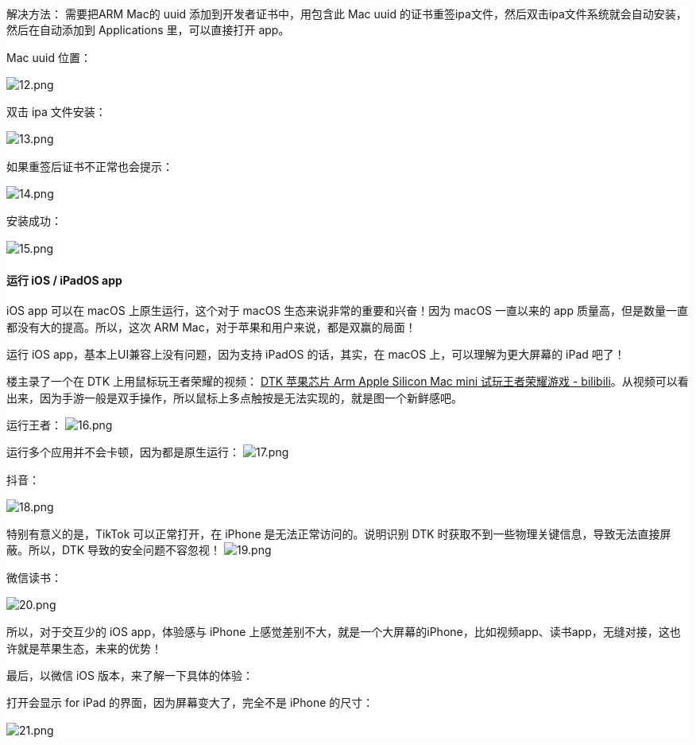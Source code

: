 解决方法：
需要把ARM Mac的 uuid 添加到开发者证书中，用包含此 Mac uuid 的证书重签ipa文件，然后双击ipa文件系统就会自动安装，然后在自动添加到 Applications 里，可以直接打开 app。

Mac uuid 位置：

![12.png](https://p3-juejin.byteimg.com/tos-cn-i-k3u1fbpfcp/411399d722614eed9f83ea675f8c612a~tplv-k3u1fbpfcp-zoom-1.image)

双击 ipa 文件安装：

![13.png](https://p3-juejin.byteimg.com/tos-cn-i-k3u1fbpfcp/91e9f613cb6745dca3ab262ea18965b1~tplv-k3u1fbpfcp-zoom-1.image)

如果重签后证书不正常也会提示：

![14.png](https://p3-juejin.byteimg.com/tos-cn-i-k3u1fbpfcp/b7bee27c8a954169991bb5a9fb561a7d~tplv-k3u1fbpfcp-zoom-1.image)


安装成功：

![15.png](https://p3-juejin.byteimg.com/tos-cn-i-k3u1fbpfcp/f8f4b0fd1ce14626acf980fafc187239~tplv-k3u1fbpfcp-zoom-1.image)


#### 运行 iOS / iPadOS app
iOS app 可以在 macOS 上原生运行，这个对于 macOS 生态来说非常的重要和兴奋！因为 macOS 一直以来的 app 质量高，但是数量一直都没有大的提高。所以，这次 ARM Mac，对于苹果和用户来说，都是双赢的局面！

运行 iOS app，基本上UI兼容上没有问题，因为支持 iPadOS 的话，其实，在 macOS 上，可以理解为更大屏幕的 iPad 吧了！

楼主录了一个在 DTK 上用鼠标玩王者荣耀的视频： [DTK 苹果芯片 Arm Apple Silicon Mac mini 试玩王者荣耀游戏 - bilibili](https://www.bilibili.com/video/BV1SZ4y1G7UE)。从视频可以看出来，因为手游一般是双手操作，所以鼠标上多点触按是无法实现的，就是图一个新鲜感吧。

运行王者：
![16.png](https://p3-juejin.byteimg.com/tos-cn-i-k3u1fbpfcp/33db9ad6c16f4d3e883e27cbc7cd2e8b~tplv-k3u1fbpfcp-zoom-1.image)

运行多个应用并不会卡顿，因为都是原生运行：
![17.png](https://p3-juejin.byteimg.com/tos-cn-i-k3u1fbpfcp/e6f87dae5bff497aab98d34deb0e90cb~tplv-k3u1fbpfcp-zoom-1.image)

抖音：

![18.png](https://p3-juejin.byteimg.com/tos-cn-i-k3u1fbpfcp/8dd0fbbf096d4504a7e0d85821399a8e~tplv-k3u1fbpfcp-zoom-1.image)

特别有意义的是，TikTok 可以正常打开，在 iPhone 是无法正常访问的。说明识别 DTK 时获取不到一些物理关键信息，导致无法直接屏蔽。所以，DTK 导致的安全问题不容忽视！
![19.png](https://p9-juejin.byteimg.com/tos-cn-i-k3u1fbpfcp/8f3ea7ff5c00448fb425d190d16f5950~tplv-k3u1fbpfcp-watermark.image)


微信读书：

![20.png](https://p3-juejin.byteimg.com/tos-cn-i-k3u1fbpfcp/31682b41197f46f79b67e11dd9d29b8a~tplv-k3u1fbpfcp-zoom-1.image)

所以，对于交互少的 iOS app，体验感与 iPhone 上感觉差别不大，就是一个大屏幕的iPhone，比如视频app、读书app，无缝对接，这也许就是苹果生态，未来的优势！


最后，以微信 iOS 版本，来了解一下具体的体验：

打开会显示 for iPad 的界面，因为屏幕变大了，完全不是 iPhone 的尺寸：

![21.png](https://p3-juejin.byteimg.com/tos-cn-i-k3u1fbpfcp/e12a3e8187a3417a97dc7e1f91a9da7b~tplv-k3u1fbpfcp-zoom-1.image)
